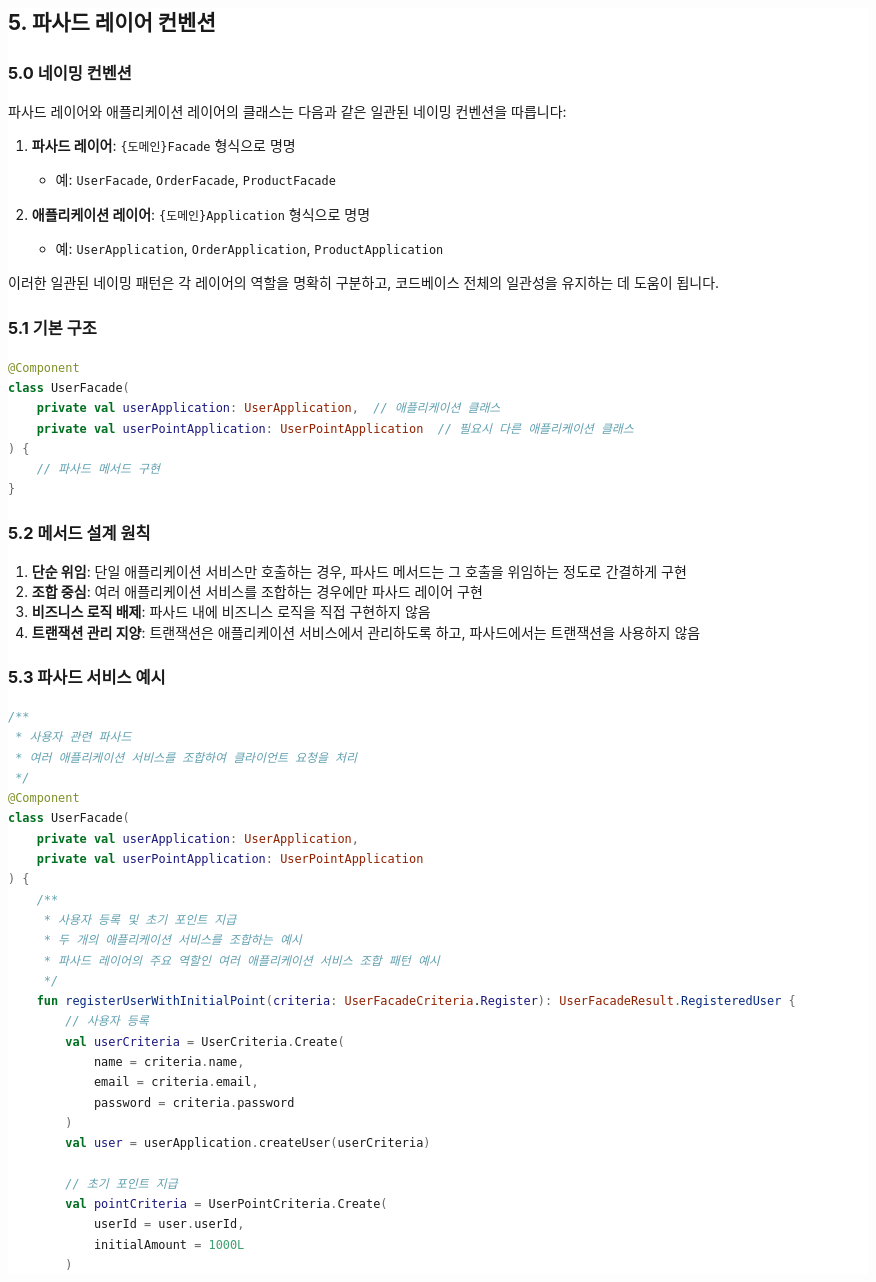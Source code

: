 ## 5. 파사드 레이어 컨벤션

### 5.0 네이밍 컨벤션

파사드 레이어와 애플리케이션 레이어의 클래스는 다음과 같은 일관된 네이밍 컨벤션을 따릅니다:

1. **파사드 레이어**: `{도메인}Facade` 형식으로 명명
   - 예: `UserFacade`, `OrderFacade`, `ProductFacade`

2. **애플리케이션 레이어**: `{도메인}Application` 형식으로 명명
   - 예: `UserApplication`, `OrderApplication`, `ProductApplication`

이러한 일관된 네이밍 패턴은 각 레이어의 역할을 명확히 구분하고, 코드베이스 전체의 일관성을 유지하는 데 도움이 됩니다.

### 5.1 기본 구조

```kotlin
@Component
class UserFacade(
    private val userApplication: UserApplication,  // 애플리케이션 클래스
    private val userPointApplication: UserPointApplication  // 필요시 다른 애플리케이션 클래스
) {
    // 파사드 메서드 구현
}
```

### 5.2 메서드 설계 원칙

1. **단순 위임**: 단일 애플리케이션 서비스만 호출하는 경우, 파사드 메서드는 그 호출을 위임하는 정도로 간결하게 구현
2. **조합 중심**: 여러 애플리케이션 서비스를 조합하는 경우에만 파사드 레이어 구현
3. **비즈니스 로직 배제**: 파사드 내에 비즈니스 로직을 직접 구현하지 않음
4. **트랜잭션 관리 지양**: 트랜잭션은 애플리케이션 서비스에서 관리하도록 하고, 파사드에서는 트랜잭션을 사용하지 않음

### 5.3 파사드 서비스 예시

```kotlin
/**
 * 사용자 관련 파사드
 * 여러 애플리케이션 서비스를 조합하여 클라이언트 요청을 처리
 */
@Component
class UserFacade(
    private val userApplication: UserApplication,
    private val userPointApplication: UserPointApplication
) {
    /**
     * 사용자 등록 및 초기 포인트 지급
     * 두 개의 애플리케이션 서비스를 조합하는 예시
     * 파사드 레이어의 주요 역할인 여러 애플리케이션 서비스 조합 패턴 예시
     */
    fun registerUserWithInitialPoint(criteria: UserFacadeCriteria.Register): UserFacadeResult.RegisteredUser {
        // 사용자 등록
        val userCriteria = UserCriteria.Create(
            name = criteria.name,
            email = criteria.email,
            password = criteria.password
        )
        val user = userApplication.createUser(userCriteria)
        
        // 초기 포인트 지급
        val pointCriteria = UserPointCriteria.Create(
            userId = user.userId,
            initialAmount = 1000L
        )
```